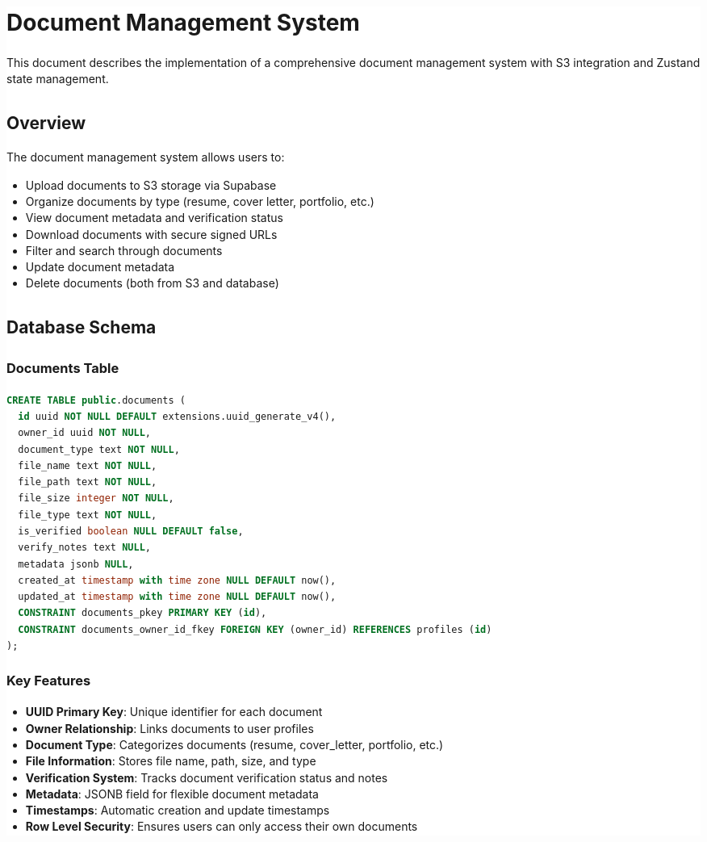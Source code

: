 # Document Management System

This document describes the implementation of a comprehensive document management system with S3 integration and Zustand state management.

## Overview

The document management system allows users to:
- Upload documents to S3 storage via Supabase
- Organize documents by type (resume, cover letter, portfolio, etc.)
- View document metadata and verification status
- Download documents with secure signed URLs
- Filter and search through documents
- Update document metadata
- Delete documents (both from S3 and database)

## Database Schema

### Documents Table

```sql
CREATE TABLE public.documents (
  id uuid NOT NULL DEFAULT extensions.uuid_generate_v4(),
  owner_id uuid NOT NULL,
  document_type text NOT NULL,
  file_name text NOT NULL,
  file_path text NOT NULL,
  file_size integer NOT NULL,
  file_type text NOT NULL,
  is_verified boolean NULL DEFAULT false,
  verify_notes text NULL,
  metadata jsonb NULL,
  created_at timestamp with time zone NULL DEFAULT now(),
  updated_at timestamp with time zone NULL DEFAULT now(),
  CONSTRAINT documents_pkey PRIMARY KEY (id),
  CONSTRAINT documents_owner_id_fkey FOREIGN KEY (owner_id) REFERENCES profiles (id)
);
```

### Key Features

- **UUID Primary Key**: Unique identifier for each document
- **Owner Relationship**: Links documents to user profiles
- **Document Type**: Categorizes documents (resume, cover_letter, portfolio, etc.)
- **File Information**: Stores file name, path, size, and type
- **Verification System**: Tracks document verification status and notes
- **Metadata**: JSONB field for flexible document metadata
- **Timestamps**: Automatic creation and update timestamps
- **Row Level Security**: Ensures users can only access their own documents
